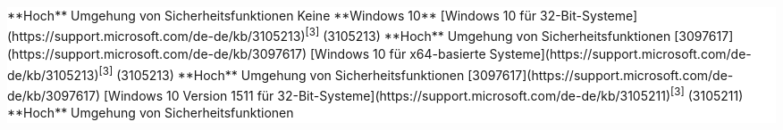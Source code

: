 </td>
<td style="border:1px solid black;">
**Hoch**  
Umgehung von Sicherheitsfunktionen

</td>
<td style="border:1px solid black;">
Keine

</td>
</tr>
<tr>
<td style="border:1px solid black;" colspan="3">
**Windows 10**

</td>
</tr>
<tr>
<td style="border:1px solid black;">
[Windows 10 für 32-Bit-Systeme](https://support.microsoft.com/de-de/kb/3105213)<sup>[3]</sup>
(3105213)

</td>
<td style="border:1px solid black;">
**Hoch**  
Umgehung von Sicherheitsfunktionen

</td>
<td style="border:1px solid black;">
[3097617](https://support.microsoft.com/de-de/kb/3097617)

</td>
</tr>
<tr>
<td style="border:1px solid black;">
[Windows 10 für x64-basierte Systeme](https://support.microsoft.com/de-de/kb/3105213)<sup>[3]</sup>
(3105213)

</td>
<td style="border:1px solid black;">
**Hoch**  
Umgehung von Sicherheitsfunktionen

</td>
<td style="border:1px solid black;">
[3097617](https://support.microsoft.com/de-de/kb/3097617)

</td>
</tr>
<tr>
<td style="border:1px solid black;">
[Windows 10 Version 1511 für 32-Bit-Systeme](https://support.microsoft.com/de-de/kb/3105211)<sup>[3]</sup>
(3105211)

</td>
<td style="border:1px solid black;">
**Hoch**  
Umgehung von Sicherheitsfunktionen
